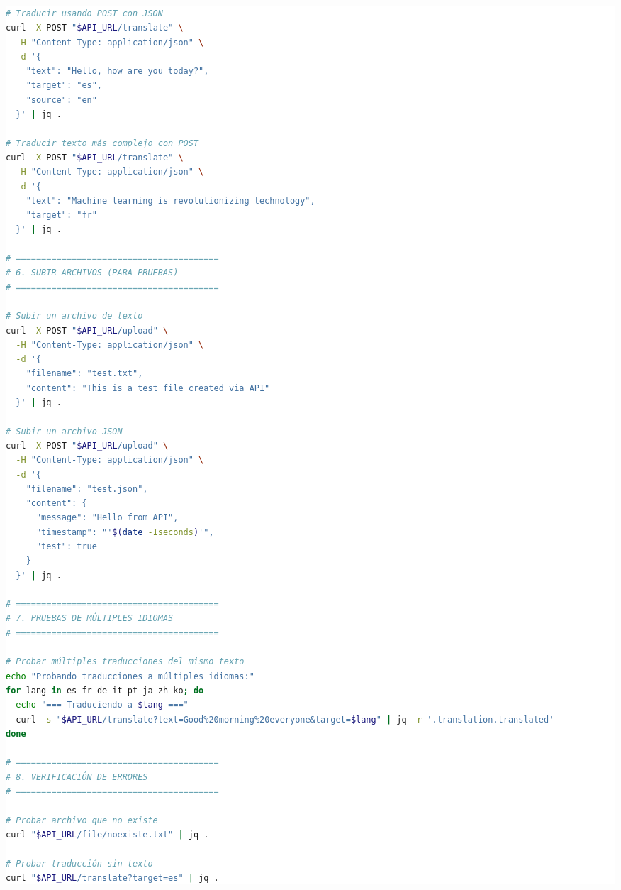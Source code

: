 ```bash
# Traducir usando POST con JSON
curl -X POST "$API_URL/translate" \
  -H "Content-Type: application/json" \
  -d '{
    "text": "Hello, how are you today?",
    "target": "es",
    "source": "en"
  }' | jq .

# Traducir texto más complejo con POST
curl -X POST "$API_URL/translate" \
  -H "Content-Type: application/json" \
  -d '{
    "text": "Machine learning is revolutionizing technology",
    "target": "fr"
  }' | jq .

# ========================================
# 6. SUBIR ARCHIVOS (PARA PRUEBAS)
# ========================================

# Subir un archivo de texto
curl -X POST "$API_URL/upload" \
  -H "Content-Type: application/json" \
  -d '{
    "filename": "test.txt",
    "content": "This is a test file created via API"
  }' | jq .

# Subir un archivo JSON
curl -X POST "$API_URL/upload" \
  -H "Content-Type: application/json" \
  -d '{
    "filename": "test.json",
    "content": {
      "message": "Hello from API",
      "timestamp": "'$(date -Iseconds)'",
      "test": true
    }
  }' | jq .

# ========================================
# 7. PRUEBAS DE MÚLTIPLES IDIOMAS
# ========================================

# Probar múltiples traducciones del mismo texto
echo "Probando traducciones a múltiples idiomas:"
for lang in es fr de it pt ja zh ko; do
  echo "=== Traduciendo a $lang ==="
  curl -s "$API_URL/translate?text=Good%20morning%20everyone&target=$lang" | jq -r '.translation.translated'
done

# ========================================
# 8. VERIFICACIÓN DE ERRORES
# ========================================

# Probar archivo que no existe
curl "$API_URL/file/noexiste.txt" | jq .

# Probar traducción sin texto
curl "$API_URL/translate?target=es" | jq .

```